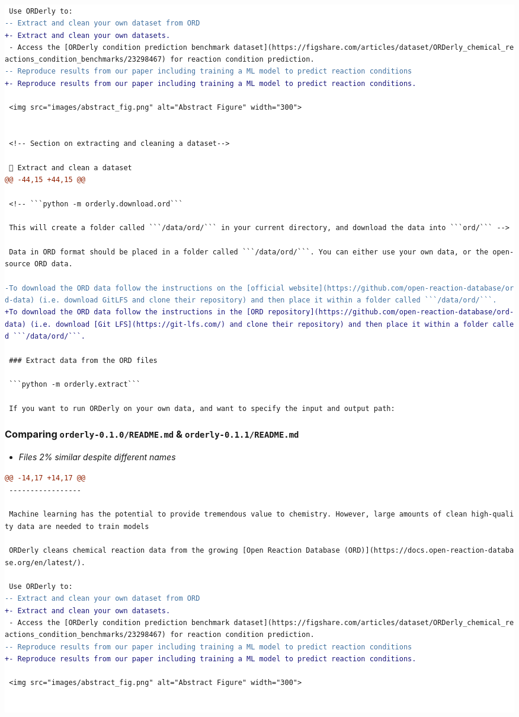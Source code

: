 ```diff
 Use ORDerly to:
-- Extract and clean your own dataset from ORD
+- Extract and clean your own datasets.
 - Access the [ORDerly condition prediction benchmark dataset](https://figshare.com/articles/dataset/ORDerly_chemical_reactions_condition_benchmarks/23298467) for reaction condition prediction.
-- Reproduce results from our paper including training a ML model to predict reaction conditions
+- Reproduce results from our paper including training a ML model to predict reaction conditions.
 
 <img src="images/abstract_fig.png" alt="Abstract Figure" width="300">
 
 
 <!-- Section on extracting and cleaning a dataset-->
 
 📖 Extract and clean a dataset
@@ -44,15 +44,15 @@
 
 <!-- ```python -m orderly.download.ord```
 
 This will create a folder called ```/data/ord/``` in your current directory, and download the data into ```ord/``` -->
 
 Data in ORD format should be placed in a folder called ```/data/ord/```. You can either use your own data, or the open-source ORD data.
 
-To download the ORD data follow the instructions on the [official website](https://github.com/open-reaction-database/ord-data) (i.e. download GitLFS and clone their repository) and then place it within a folder called ```/data/ord/```.
+To download the ORD data follow the instructions in the [ORD repository](https://github.com/open-reaction-database/ord-data) (i.e. download [Git LFS](https://git-lfs.com/) and clone their repository) and then place it within a folder called ```/data/ord/```.
 
 ### Extract data from the ORD files
 
 ```python -m orderly.extract```
 
 If you want to run ORDerly on your own data, and want to specify the input and output path:
```

### Comparing `orderly-0.1.0/README.md` & `orderly-0.1.1/README.md`

 * *Files 2% similar despite different names*

```diff
@@ -14,17 +14,17 @@
 -----------------
 
 Machine learning has the potential to provide tremendous value to chemistry. However, large amounts of clean high-quality data are needed to train models
 
 ORDerly cleans chemical reaction data from the growing [Open Reaction Database (ORD)](https://docs.open-reaction-database.org/en/latest/).
 
 Use ORDerly to:
-- Extract and clean your own dataset from ORD
+- Extract and clean your own datasets.
 - Access the [ORDerly condition prediction benchmark dataset](https://figshare.com/articles/dataset/ORDerly_chemical_reactions_condition_benchmarks/23298467) for reaction condition prediction.
-- Reproduce results from our paper including training a ML model to predict reaction conditions
+- Reproduce results from our paper including training a ML model to predict reaction conditions.
 
 <img src="images/abstract_fig.png" alt="Abstract Figure" width="300">
 
 
```